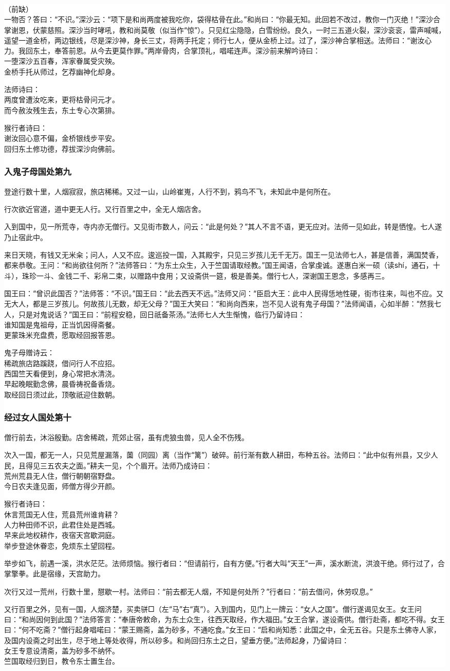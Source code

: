 （前缺）  
一物否？答曰：“不识。”深沙云：“项下是和尚两度被我吃你，袋得枯骨在此。”和尚曰：“你最无知。此回若不改过，教你一门灭绝！”深沙合掌谢恩，伏蒙慈照。深沙当时哮吼，教和尚莫敬（似当作“惊”）。只见红尘隐隐，白雪纷纷。良久，一时三五道火裂，深沙衮衮，雷声喊喊，遥望一道金桥，两边银线，尽是深沙神，身长三丈，将两手托定；师行七人，便从金桥上过。过了，深沙神合掌相送。法师曰：“谢汝心力。我回东土，奉答前恩。从今去更莫作罪。”两岸骨肉，合掌顶礼，唱喏连声。深沙前来解吟诗曰：  
一堕深沙五百春，浑家眷属受灾殃。  
金桥手托从师过，乞荐幽神化却身。  

法师诗曰：  
两度曾遭汝吃来，更将枯骨问元才。  
而今赦汝残生去，东土专心次第排。  

猴行者诗曰：  
谢汝回心意不偏，金桥银线步平安。  
回归东土修功德，荐拔深沙向佛前。  

### 入鬼子母国处第九  

登途行数十里，人烟寂寂，旅店稀稀。又过一山，山岭崔嵬，人行不到，鸦鸟不飞，未知此中是何所在。  

行次欲近官道，道中更无人行。又行百里之中，全无人烟店舍。  

入到国中，见一所荒寺，寺内亦无僧行。又见街市数人，问云：“此是何处？”其人不言不语，更无应对。法师一见如此，转是恓惶。七人遂乃止宿此中。  

来日天晓，有钱又无米籴；问人，人又不应。逡巡投一国，入其殿宇，只见三岁孩儿无千无万。国王一见法师七人，甚是信善，满国焚香，都来恭敬。王问：“和尚欲往何所？”法师答曰：“为东土众生，入于竺国请取经教。”国王闻语，合掌虔诚。遂惠白米一硕（读shí，通石，十斗），珠珍一斗、金钱二千、彩帛二束，以赠路中食用；又设斋供一筵，极是善美。僧行七人，深谢国王恩念，多感再三。  

国王曰：“曾识此国否？”法师答：“不识。”国王曰：“此去西天不远。”法师又问：“臣启大王：此中人民得恁地性硬，街市往来，叫也不应。又无大人，都是三岁孩儿。何故孩儿无数，却无父母？”国王大笑曰：“和尚向西来，岂不见人说有鬼子母国？”法师闻语，心如半醉：“然我七人，只是对鬼说话？”国王曰：“前程安稳，回日祇备茶汤。”法师七人大生惭愧，临行乃留诗曰：  
谁知国是鬼祖母，正当饥因得斋餐。  
更蒙珠米充盘费，愿取经回报答恩。  

鬼子母赠诗云：  
稀疏旅店路蹊跷，借问行人不应招。  
西国竺天看便到，身心常把水清浇。  
早起晚眠勤念佛，晨昏祷祝备香烧。  
取经回日须过此，顶敬祇迎住数朝。  

### 经过女人国处第十  

僧行前去，沐浴殷勤。店舍稀疏，荒郊止宿，虽有虎狼虫兽，见人全不伤残。  

次入一国，都无一人，只见荒屋漏落，薗（同园）离（当作“篱”）破碎。前行渐有数人耕田，布种五谷。法师曰：“此中似有州县，又少人民，且得见三五农夫之面。”耕夫一见，个个眉开。法师乃成诗曰：  
荒州荒县无人住，僧行朝朝宿野盘。  
今日农夫逢见面，师僧方得少开颜。  

猴行者诗曰：  
休言荒国无人住，荒县荒州谁肯耕？  
人力种田师不识，此君住处是西城。  
早来此地权耕作，夜宿天宫歇洞庭。  
举步登途休眷恋，免烦东土望回程。  

举步如飞，前遇一溪，洪水茫茫。法师烦恼。猴行者曰：“但请前行，自有方便。”行者大叫“天王”一声，溪水断流，洪浪干绝。师行过了，合掌擎拳。此是宿缘，天宫助力。  

次行又过一荒州，行数十里，憇歇一村。法师曰：“前去都无人烟，不知是何处所？”行者曰：“前去借问，休劳叹息。”  

又行百里之外，见有一国，人烟济楚，买卖骈□（左“马”右“真”）。入到国内，见门上一牌云：“女人之国”。僧行遂谒见女王。女王问曰：“和尚因何到此国？”法师答言：“奉唐帝敕命，为东土众生，往西天取经，作大福田。”女王合掌，遂设斋供。僧行赴斋，都吃不得。女王曰：“何不吃斋？”僧行起身唱喏曰：“蒙王赐斋，盖为砂多，不通吃食。”女王曰：“启和尚知悉：此国之中，全无五谷。只是东土佛寺人家，及国内设斋之时出生，尽于地上等处收得，所以砂多。和尚回归东土之日，望垂方便。”法师起身，乃留诗曰：  
女王专意设清斋，盖为砂多不纳怀。  
竺国取经归到日，教令东士置生台。  
